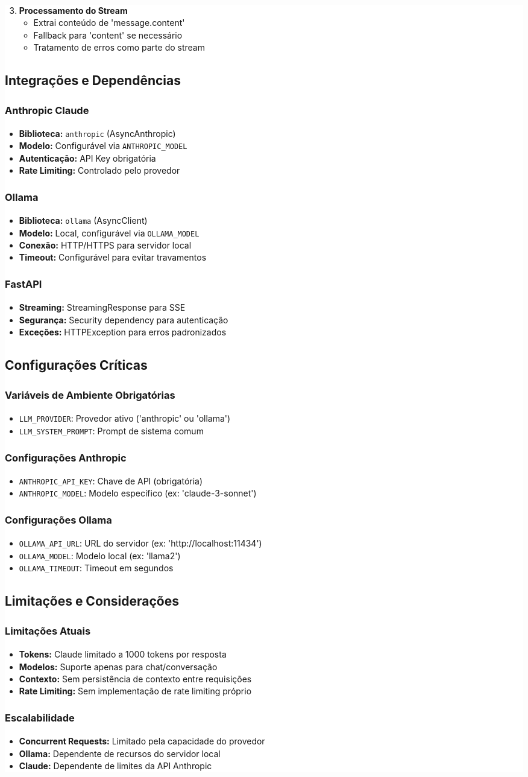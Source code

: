 3. **Processamento do Stream**
   - Extrai conteúdo de 'message.content'
   - Fallback para 'content' se necessário
   - Tratamento de erros como parte do stream

## Integrações e Dependências

### Anthropic Claude
- **Biblioteca:** `anthropic` (AsyncAnthropic)
- **Modelo:** Configurável via `ANTHROPIC_MODEL`
- **Autenticação:** API Key obrigatória
- **Rate Limiting:** Controlado pelo provedor

### Ollama
- **Biblioteca:** `ollama` (AsyncClient)
- **Modelo:** Local, configurável via `OLLAMA_MODEL`
- **Conexão:** HTTP/HTTPS para servidor local
- **Timeout:** Configurável para evitar travamentos

### FastAPI
- **Streaming:** StreamingResponse para SSE
- **Segurança:** Security dependency para autenticação
- **Exceções:** HTTPException para erros padronizados

## Configurações Críticas

### Variáveis de Ambiente Obrigatórias
- `LLM_PROVIDER`: Provedor ativo ('anthropic' ou 'ollama')
- `LLM_SYSTEM_PROMPT`: Prompt de sistema comum

### Configurações Anthropic
- `ANTHROPIC_API_KEY`: Chave de API (obrigatória)
- `ANTHROPIC_MODEL`: Modelo específico (ex: 'claude-3-sonnet')

### Configurações Ollama
- `OLLAMA_API_URL`: URL do servidor (ex: 'http://localhost:11434')
- `OLLAMA_MODEL`: Modelo local (ex: 'llama2')
- `OLLAMA_TIMEOUT`: Timeout em segundos

## Limitações e Considerações

### Limitações Atuais
- **Tokens:** Claude limitado a 1000 tokens por resposta
- **Modelos:** Suporte apenas para chat/conversação
- **Contexto:** Sem persistência de contexto entre requisições
- **Rate Limiting:** Sem implementação de rate limiting próprio

### Escalabilidade
- **Concurrent Requests:** Limitado pela capacidade do provedor
- **Ollama:** Dependente de recursos do servidor local
- **Claude:** Dependente de limites da API Anthropic
